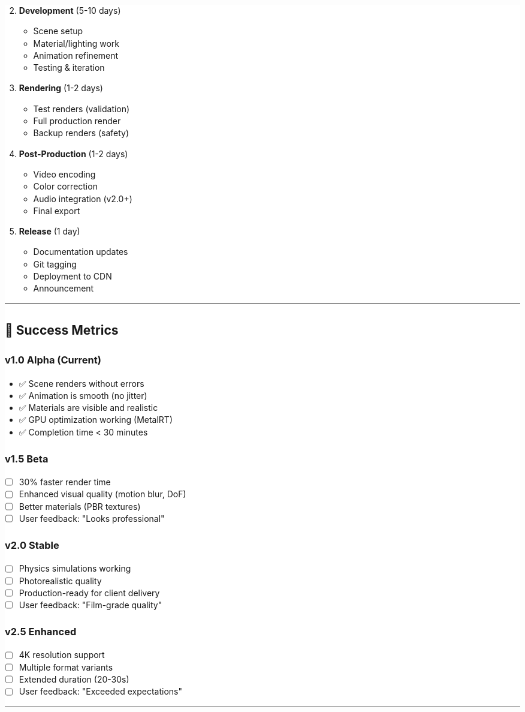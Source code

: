 2. **Development** (5-10 days)
   - Scene setup
   - Material/lighting work
   - Animation refinement
   - Testing & iteration

3. **Rendering** (1-2 days)
   - Test renders (validation)
   - Full production render
   - Backup renders (safety)

4. **Post-Production** (1-2 days)
   - Video encoding
   - Color correction
   - Audio integration (v2.0+)
   - Final export

5. **Release** (1 day)
   - Documentation updates
   - Git tagging
   - Deployment to CDN
   - Announcement

---

## 🎯 Success Metrics

### v1.0 Alpha (Current)
- ✅ Scene renders without errors
- ✅ Animation is smooth (no jitter)
- ✅ Materials are visible and realistic
- ✅ GPU optimization working (MetalRT)
- ✅ Completion time < 30 minutes

### v1.5 Beta
- [ ] 30% faster render time
- [ ] Enhanced visual quality (motion blur, DoF)
- [ ] Better materials (PBR textures)
- [ ] User feedback: "Looks professional"

### v2.0 Stable
- [ ] Physics simulations working
- [ ] Photorealistic quality
- [ ] Production-ready for client delivery
- [ ] User feedback: "Film-grade quality"

### v2.5 Enhanced
- [ ] 4K resolution support
- [ ] Multiple format variants
- [ ] Extended duration (20-30s)
- [ ] User feedback: "Exceeded expectations"

---